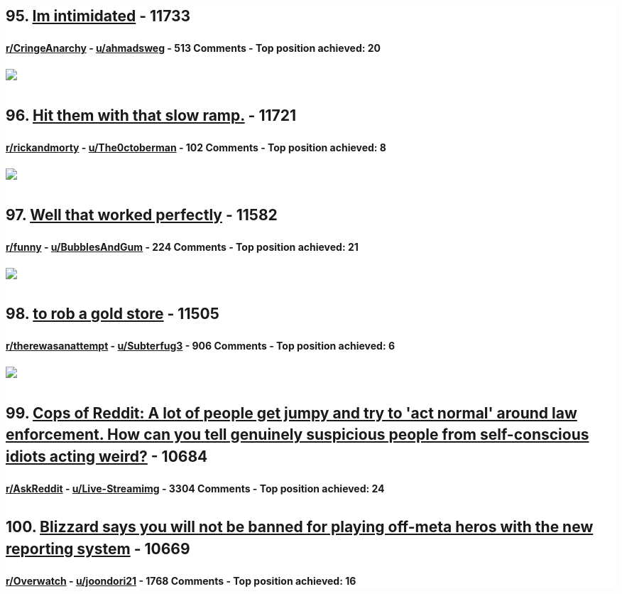 ## 95. [Im intimidated](http://reddit.com/r/CringeAnarchy/comments/6ppvd2/im_intimidated/) - 11733
#### [r/CringeAnarchy](http://reddit.com/r/CringeAnarchy) - [u/ahmadsweg](http://reddit.com/u/ahmadsweg) - 513 Comments - Top position achieved: 20

<a href="https://i.redd.it/6g9hggc78zbz.jpg"><img src="https://a.thumbs.redditmedia.com/_iX7KJnFRKS6C619cou3UmrC4b2ghHJx2keryAEe_c8.jpg"></img></a>

## 96. [Hit them with that slow ramp.](http://reddit.com/r/rickandmorty/comments/6pl8ya/hit_them_with_that_slow_ramp/) - 11721
#### [r/rickandmorty](http://reddit.com/r/rickandmorty) - [u/The0ctoberman](http://reddit.com/u/The0ctoberman) - 102 Comments - Top position achieved: 8

<a href="https://i.redd.it/6trxwu5ppubz.jpg"><img src="https://a.thumbs.redditmedia.com/1tm9SxClPqBYi6daN12La4VGYRJPZRe_3YktiDPhi_0.jpg"></img></a>

## 97. [Well that worked perfectly](http://reddit.com/r/funny/comments/6pn0t8/well_that_worked_perfectly/) - 11582
#### [r/funny](http://reddit.com/r/funny) - [u/BubblesAndGum](http://reddit.com/u/BubblesAndGum) - 224 Comments - Top position achieved: 21

<a href="http://i.imgur.com/eA2Z0mX.jpg"><img src="https://b.thumbs.redditmedia.com/89qs5wPmDKIKqMfTEMFtm8SoENyVrk0mi0iMuD0sZnM.jpg"></img></a>

## 98. [to rob a gold store](http://reddit.com/r/therewasanattempt/comments/6pmloc/to_rob_a_gold_store/) - 11505
#### [r/therewasanattempt](http://reddit.com/r/therewasanattempt) - [u/Subterfug3](http://reddit.com/u/Subterfug3) - 906 Comments - Top position achieved: 6

<a href="https://gfycat.com/UnsteadyUnlawfulHatchetfish"><img src="https://b.thumbs.redditmedia.com/oJpOGLrn_swlbVZEwA_uptKrOC83jGa903FgDb_4GHQ.jpg"></img></a>

## 99. [Cops of Reddit: A lot of people get jumpy and try to 'act normal' around law enforcement. How can you tell genuinely suspicious people from self-conscious idiots acting weird?](http://reddit.com/r/AskReddit/comments/6pn8o0/cops_of_reddit_a_lot_of_people_get_jumpy_and_try/) - 10684
#### [r/AskReddit](http://reddit.com/r/AskReddit) - [u/Live-Streamimg](http://reddit.com/u/Live-Streamimg) - 3304 Comments - Top position achieved: 24

## 100. [Blizzard says you will not be banned for playing off-meta heros with the new reporting system](http://reddit.com/r/Overwatch/comments/6pnhdp/blizzard_says_you_will_not_be_banned_for_playing/) - 10669
#### [r/Overwatch](http://reddit.com/r/Overwatch) - [u/joondori21](http://reddit.com/u/joondori21) - 1768 Comments - Top position achieved: 16
